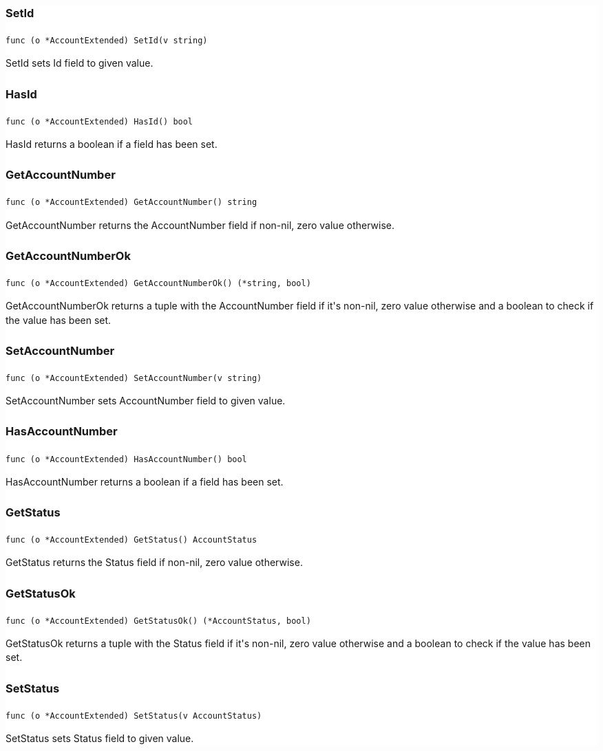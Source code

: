 ### SetId

`func (o *AccountExtended) SetId(v string)`

SetId sets Id field to given value.

### HasId

`func (o *AccountExtended) HasId() bool`

HasId returns a boolean if a field has been set.

### GetAccountNumber

`func (o *AccountExtended) GetAccountNumber() string`

GetAccountNumber returns the AccountNumber field if non-nil, zero value otherwise.

### GetAccountNumberOk

`func (o *AccountExtended) GetAccountNumberOk() (*string, bool)`

GetAccountNumberOk returns a tuple with the AccountNumber field if it's non-nil, zero value otherwise
and a boolean to check if the value has been set.

### SetAccountNumber

`func (o *AccountExtended) SetAccountNumber(v string)`

SetAccountNumber sets AccountNumber field to given value.

### HasAccountNumber

`func (o *AccountExtended) HasAccountNumber() bool`

HasAccountNumber returns a boolean if a field has been set.

### GetStatus

`func (o *AccountExtended) GetStatus() AccountStatus`

GetStatus returns the Status field if non-nil, zero value otherwise.

### GetStatusOk

`func (o *AccountExtended) GetStatusOk() (*AccountStatus, bool)`

GetStatusOk returns a tuple with the Status field if it's non-nil, zero value otherwise
and a boolean to check if the value has been set.

### SetStatus

`func (o *AccountExtended) SetStatus(v AccountStatus)`

SetStatus sets Status field to given value.
